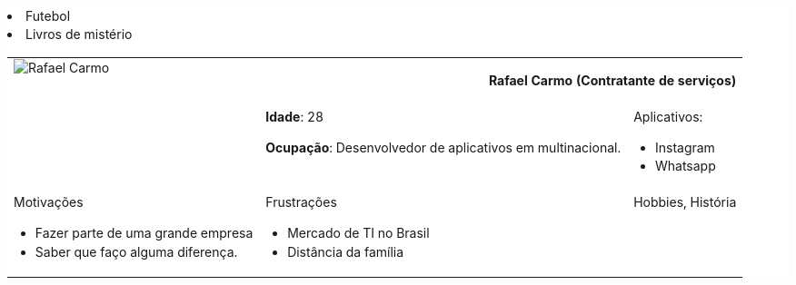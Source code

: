 <li>Futebol

<li>Livros de mistério
</li>
</ul>
   </td>
  </tr>
</table>



<table>
  <tr>
   <td rowspan="2" >

<img src="images/image2.png" width="" alt="Rafael Carmo" title="image_tooltip">

   </td>
   <td colspan="2" ><p style="text-align: right">
<strong>Rafael Carmo (Contratante de serviços)</strong></p>

   </td>
  </tr>
  <tr>
   <td><strong>Idade</strong>: 28
<p>
<strong>Ocupação</strong>: Desenvolvedor de aplicativos em multinacional.
   </td>
   <td>Aplicativos:
<ul>

<li>Instagram

<li>Whatsapp
</li>
</ul>
   </td>
  </tr>
  <tr>
   <td>Motivações
<ul>

<li>Fazer parte de uma grande empresa

<li>Saber que faço alguma diferença.
</li>
</ul>
   </td>
   <td>Frustrações
<ul>

<li>Mercado de TI no Brasil

<li>Distância da família
</li>
</ul>
   </td>
   <td>Hobbies, História
<ul>
